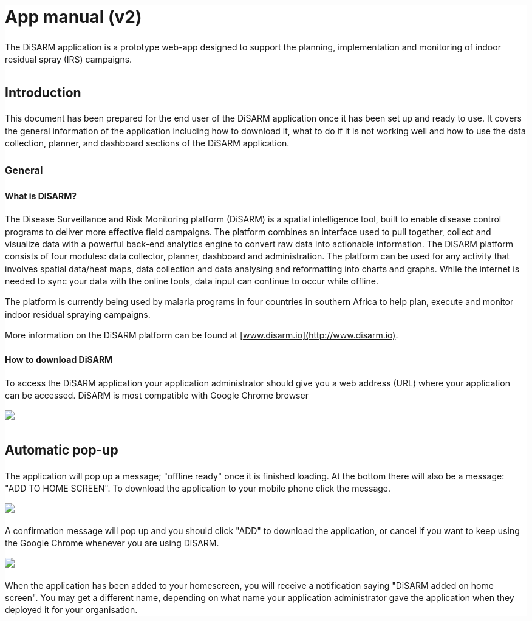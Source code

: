 # App manual \(v2\)

The DiSARM application is a prototype web-app designed to support the planning, implementation and monitoring of indoor residual spray (IRS) campaigns.

## Introduction

This document has been prepared for the end user of the DiSARM application once it has been set up and ready to use. It covers the general information of the application including how to download it, what to do if it is not working well and how to use the data collection, planner, and dashboard sections of the DiSARM application.

### General

#### What is DiSARM?

The Disease Surveillance and Risk Monitoring platform \(DiSARM\) is a spatial intelligence tool, built to enable disease control programs to deliver more effective field campaigns. The platform combines an interface used to pull together, collect and visualize data with a powerful back-end analytics engine to convert raw data into actionable information. The DiSARM platform consists of four modules: data collector, planner, dashboard and administration. The platform can be used for any activity that involves spatial data/heat maps, data collection and data analysing and reformatting into charts and graphs. While the internet is needed to sync your data with the online tools, data input can continue to occur while offline.

The platform is currently being used by malaria programs in four countries in southern Africa to help plan, execute and monitor indoor residual spraying campaigns.

More information on the DiSARM platform can be found at [www.disarm.io](http://www.disarm.io).

#### How to download DiSARM

To access the DiSARM application your application administrator should give you a web address \(URL\) where your application can be accessed. DiSARM is most compatible with Google Chrome browser

![](../.gitbook/assets/app-image73.png)

## Automatic pop-up
The application will pop up a message; "offline ready" once it is finished loading. At the bottom there will also be a message: "ADD TO HOME SCREEN". To download the application to your mobile phone click the message.

![](../.gitbook/assets/app-image49.png)

A confirmation message will pop up and you should click "ADD" to download the application, or cancel if you want to keep using the Google Chrome whenever you are using DiSARM.

![](../.gitbook/assets/app-image103.png)

When the application has been added to your homescreen, you will receive a notification saying "DiSARM added on home screen". You may get a different name, depending on what name your application administrator gave the application when they deployed it for your organisation.
